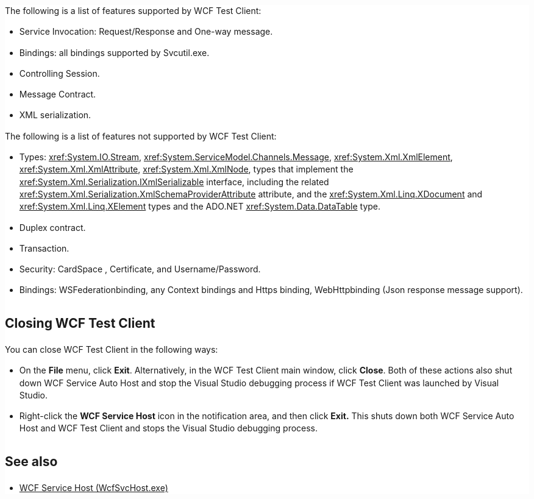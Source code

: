 The following is a list of features supported by WCF Test Client:

- Service Invocation: Request/Response and One-way message.

- Bindings: all bindings supported by Svcutil.exe.

- Controlling Session.

- Message Contract.

- XML serialization.

The following is a list of features not supported by WCF Test Client:

- Types: <xref:System.IO.Stream>, <xref:System.ServiceModel.Channels.Message>, <xref:System.Xml.XmlElement>, <xref:System.Xml.XmlAttribute>, <xref:System.Xml.XmlNode>, types that implement the <xref:System.Xml.Serialization.IXmlSerializable> interface, including the related <xref:System.Xml.Serialization.XmlSchemaProviderAttribute> attribute, and the <xref:System.Xml.Linq.XDocument> and <xref:System.Xml.Linq.XElement> types and the ADO.NET <xref:System.Data.DataTable> type.

- Duplex contract.

- Transaction.

- Security: CardSpace , Certificate, and Username/Password.

- Bindings: WSFederationbinding, any Context bindings and Https binding, WebHttpbinding (Json response message support).

## Closing WCF Test Client

You can close WCF Test Client in the following ways:

- On the **File** menu, click **Exit**. Alternatively, in the WCF Test Client main window, click **Close**. Both of these actions also shut down WCF Service Auto Host and stop the Visual Studio debugging process if WCF Test Client was launched by Visual Studio.

- Right-click the **WCF Service Host** icon in the notification area, and then click **Exit.** This shuts down both WCF Service Auto Host and WCF Test Client and stops the Visual Studio debugging process.

## See also

- [WCF Service Host (WcfSvcHost.exe)](../../../docs/framework/wcf/wcf-service-host-wcfsvchost-exe.md)
